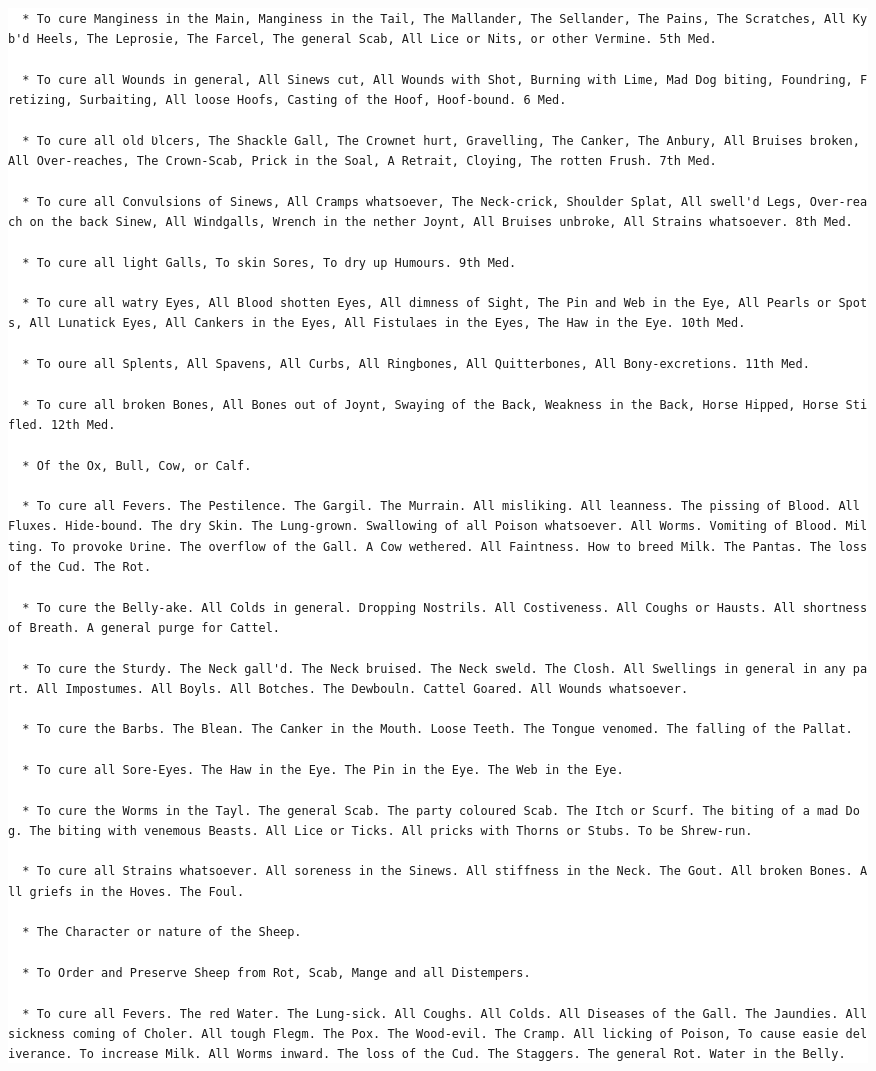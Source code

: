       * To cure Manginess in the Main, Manginess in the Tail, The Mallander, The Sellander, The Pains, The Scratches, All Kyb'd Heels, The Leprosie, The Farcel, The general Scab, All Lice or Nits, or other Vermine. 5th Med.

      * To cure all Wounds in general, All Sinews cut, All Wounds with Shot, Burning with Lime, Mad Dog biting, Foundring, Fretizing, Surbaiting, All loose Hoofs, Casting of the Hoof, Hoof-bound. 6 Med.

      * To cure all old Ʋlcers, The Shackle Gall, The Crownet hurt, Gravelling, The Canker, The Anbury, All Bruises broken, All Over-reaches, The Crown-Scab, Prick in the Soal, A Retrait, Cloying, The rotten Frush. 7th Med.

      * To cure all Convulsions of Sinews, All Cramps whatsoever, The Neck-crick, Shoulder Splat, All swell'd Legs, Over-reach on the back Sinew, All Windgalls, Wrench in the nether Joynt, All Bruises unbroke, All Strains whatsoever. 8th Med.

      * To cure all light Galls, To skin Sores, To dry up Humours. 9th Med.

      * To cure all watry Eyes, All Blood shotten Eyes, All dimness of Sight, The Pin and Web in the Eye, All Pearls or Spots, All Lunatick Eyes, All Cankers in the Eyes, All Fistulaes in the Eyes, The Haw in the Eye. 10th Med.

      * To oure all Splents, All Spavens, All Curbs, All Ringbones, All Quitterbones, All Bony-excretions. 11th Med.

      * To cure all broken Bones, All Bones out of Joynt, Swaying of the Back, Weakness in the Back, Horse Hipped, Horse Stifled. 12th Med.

      * Of the Ox, Bull, Cow, or Calf.

      * To cure all Fevers. The Pestilence. The Gargil. The Murrain. All misliking. All leanness. The pissing of Blood. All Fluxes. Hide-bound. The dry Skin. The Lung-grown. Swallowing of all Poison whatsoever. All Worms. Vomiting of Blood. Milting. To provoke Ʋrine. The overflow of the Gall. A Cow wethered. All Faintness. How to breed Milk. The Pantas. The loss of the Cud. The Rot.

      * To cure the Belly-ake. All Colds in general. Dropping Nostrils. All Costiveness. All Coughs or Hausts. All shortness of Breath. A general purge for Cattel.

      * To cure the Sturdy. The Neck gall'd. The Neck bruised. The Neck sweld. The Closh. All Swellings in general in any part. All Impostumes. All Boyls. All Botches. The Dewbouln. Cattel Goared. All Wounds whatsoever.

      * To cure the Barbs. The Blean. The Canker in the Mouth. Loose Teeth. The Tongue venomed. The falling of the Pallat.

      * To cure all Sore-Eyes. The Haw in the Eye. The Pin in the Eye. The Web in the Eye.

      * To cure the Worms in the Tayl. The general Scab. The party coloured Scab. The Itch or Scurf. The biting of a mad Dog. The biting with venemous Beasts. All Lice or Ticks. All pricks with Thorns or Stubs. To be Shrew-run.

      * To cure all Strains whatsoever. All soreness in the Sinews. All stiffness in the Neck. The Gout. All broken Bones. All griefs in the Hoves. The Foul.

      * The Character or nature of the Sheep.

      * To Order and Preserve Sheep from Rot, Scab, Mange and all Distempers.

      * To cure all Fevers. The red Water. The Lung-sick. All Coughs. All Colds. All Diseases of the Gall. The Jaundies. All sickness coming of Choler. All tough Flegm. The Pox. The Wood-evil. The Cramp. All licking of Poison, To cause easie deliverance. To increase Milk. All Worms inward. The loss of the Cud. The Staggers. The general Rot. Water in the Belly.
